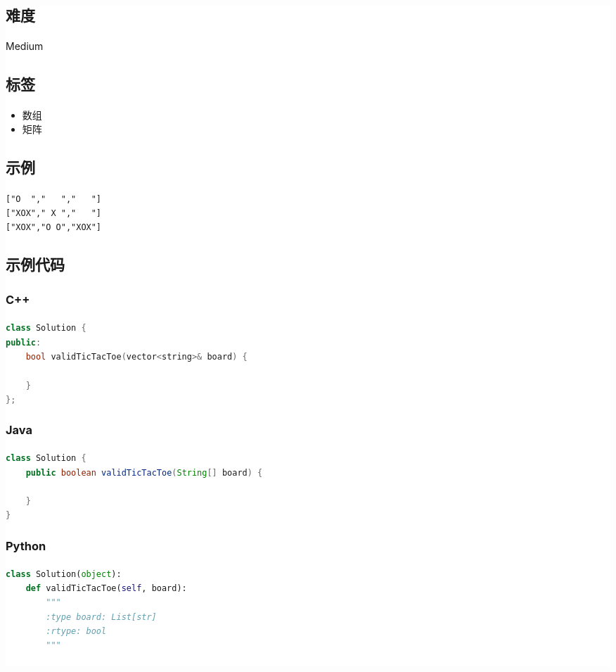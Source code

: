 
## 难度

Medium

## 标签

- 数组
- 矩阵

## 示例

```
["O  ","   ","   "]
["XOX"," X ","   "]
["XOX","O O","XOX"]
```

## 示例代码

### C++

```cpp
class Solution {
public:
    bool validTicTacToe(vector<string>& board) {
        
    }
};
```

### Java

```java
class Solution {
    public boolean validTicTacToe(String[] board) {
        
    }
}
```

### Python

```python
class Solution(object):
    def validTicTacToe(self, board):
        """
        :type board: List[str]
        :rtype: bool
        """
        
```
